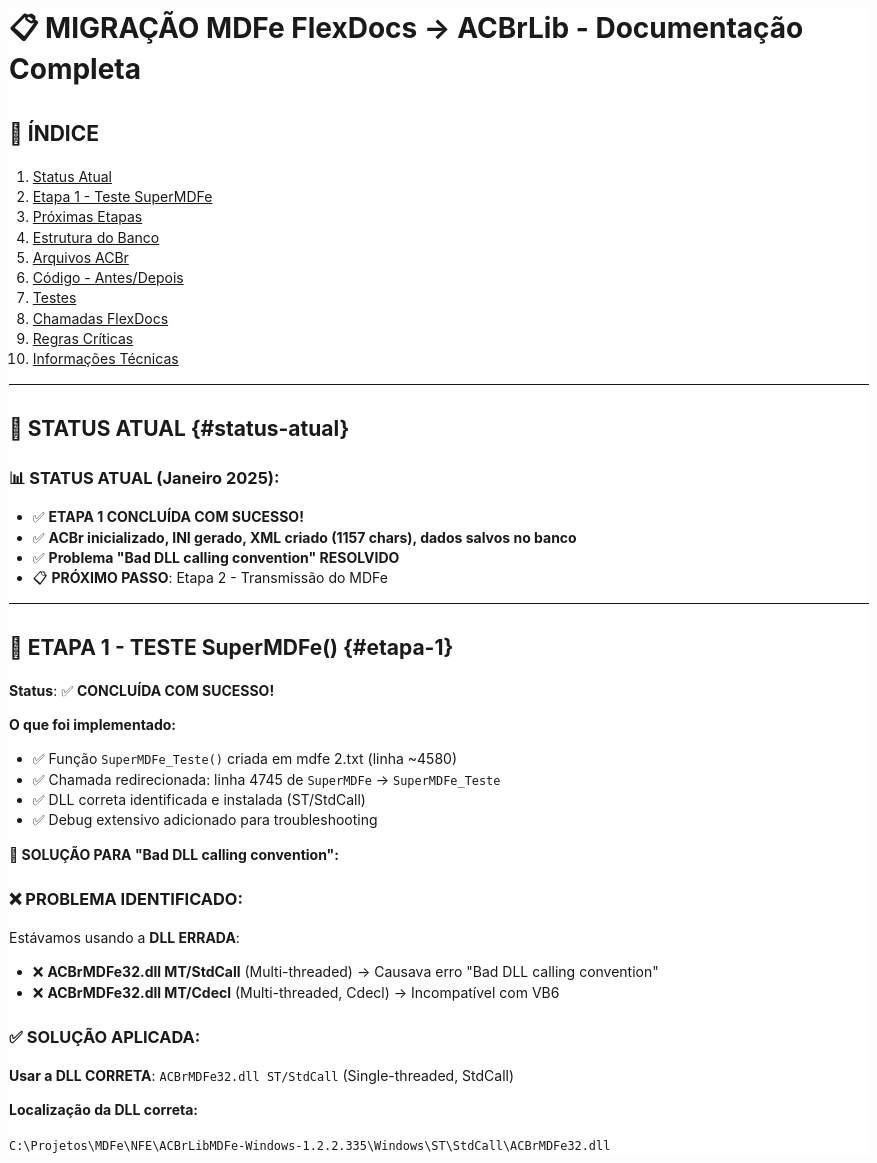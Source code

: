 # 📋 MIGRAÇÃO MDFe FlexDocs → ACBrLib - Documentação Completa

## 📑 ÍNDICE
1. [Status Atual](#status-atual)
2. [Etapa 1 - Teste SuperMDFe](#etapa-1)
3. [Próximas Etapas](#proximas-etapas)
4. [Estrutura do Banco](#estrutura-banco)
5. [Arquivos ACBr](#arquivos-acbr)
6. [Código - Antes/Depois](#codigo)
7. [Testes](#testes)
8. [Chamadas FlexDocs](#chamadas-flexdocs)
9. [Regras Críticas](#regras-criticas)
10. [Informações Técnicas](#info-tecnicas)

---

## 🚧 STATUS ATUAL {#status-atual}

### 📊 STATUS ATUAL (Janeiro 2025):
- ✅ **ETAPA 1 CONCLUÍDA COM SUCESSO!** 
- ✅ **ACBr inicializado, INI gerado, XML criado (1157 chars), dados salvos no banco**
- ✅ **Problema "Bad DLL calling convention" RESOLVIDO**
- 📋 **PRÓXIMO PASSO**: Etapa 2 - Transmissão do MDFe

---

## 🎯 ETAPA 1 - TESTE SuperMDFe() {#etapa-1}
**Status**: ✅ **CONCLUÍDA COM SUCESSO!**

**O que foi implementado:**
- ✅ Função `SuperMDFe_Teste()` criada em mdfe 2.txt (linha ~4580)
- ✅ Chamada redirecionada: linha 4745 de `SuperMDFe` → `SuperMDFe_Teste`
- ✅ DLL correta identificada e instalada (ST/StdCall)
- ✅ Debug extensivo adicionado para troubleshooting

**🔧 SOLUÇÃO PARA "Bad DLL calling convention":**

### ❌ PROBLEMA IDENTIFICADO:
Estávamos usando a **DLL ERRADA**:
- ❌ **ACBrMDFe32.dll MT/StdCall** (Multi-threaded) → Causava erro "Bad DLL calling convention"
- ❌ **ACBrMDFe32.dll MT/Cdecl** (Multi-threaded, Cdecl) → Incompatível com VB6

### ✅ SOLUÇÃO APLICADA:
**Usar a DLL CORRETA**: `ACBrMDFe32.dll ST/StdCall` (Single-threaded, StdCall)

**Localização da DLL correta:**
```
C:\Projetos\MDFe\NFE\ACBrLibMDFe-Windows-1.2.2.335\Windows\ST\StdCall\ACBrMDFe32.dll
```
